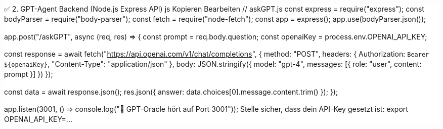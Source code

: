 <script>
const recognition = new webkitSpeechRecognition();
recognition.lang = "de-DE";
recognition.onresult = e => {
  const query = e.results[0][0].transcript.toLowerCase();
  fetch("/askGPT", {
    method: "POST",
    headers: { "Content-Type": "application/json" },
    body: JSON.stringify({ question: query })
  })
  .then(res => res.json())
  .then(data => {
    const answer = data.answer;
    document.querySelector("iframe").contentWindow.postMessage({ oracle: answer }, "*");
    alert("🧬 Orakel sagt: " + answer);
  });
};
recognition.start();
</script>
✅ 2. GPT-Agent Backend (Node.js Express API)
js
Kopieren
Bearbeiten
// askGPT.js
const express = require("express");
const bodyParser = require("body-parser");
const fetch = require("node-fetch");
const app = express();
app.use(bodyParser.json());

app.post("/askGPT", async (req, res) => {
  const prompt = req.body.question;
  const openaiKey = process.env.OPENAI_API_KEY;

  const response = await fetch("https://api.openai.com/v1/chat/completions", {
    method: "POST",
    headers: {
      Authorization: `Bearer ${openaiKey}`,
      "Content-Type": "application/json"
    },
    body: JSON.stringify({
      model: "gpt-4",
      messages: [{ role: "user", content: prompt }]
    })
  });

  const data = await response.json();
  res.json({ answer: data.choices[0].message.content.trim() });
});

app.listen(3001, () => console.log("🧠 GPT-Oracle hört auf Port 3001"));
Stelle sicher, dass dein API-Key gesetzt ist: export OPENAI_API_KEY=...
